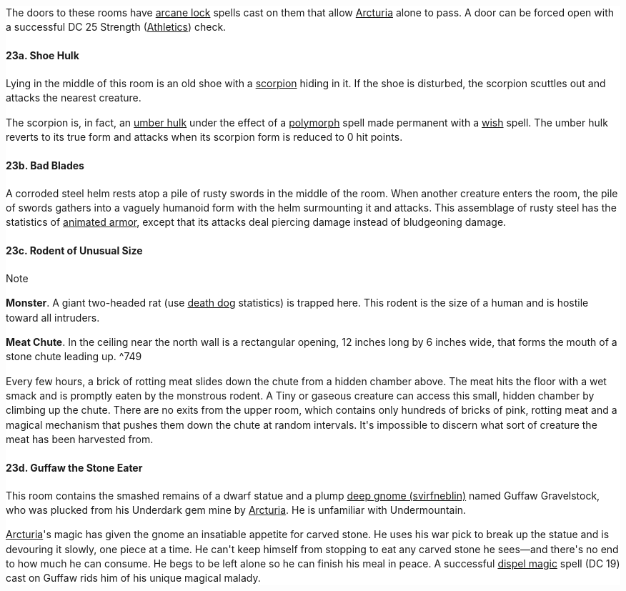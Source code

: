 The doors to these rooms have [arcane lock](Mechanics/spells/arcane-lock.md) spells cast on them that allow [Arcturia](Mechanics/bestiary/npc/arcturia-wdmm.md) alone to pass. A door can be forced open with a successful DC 25 Strength ([Athletics](Mechanics/Rules/skills.md#Athletics)) check.

#### 23a. Shoe Hulk

Lying in the middle of this room is an old shoe with a [scorpion](Mechanics/bestiary/beast/scorpion.md) hiding in it. If the shoe is disturbed, the scorpion scuttles out and attacks the nearest creature.

The scorpion is, in fact, an [umber hulk](Mechanics/bestiary/monstrosity/umber-hulk.md) under the effect of a [polymorph](Mechanics/spells/polymorph.md) spell made permanent with a [wish](Mechanics/spells/wish.md) spell. The umber hulk reverts to its true form and attacks when its scorpion form is reduced to 0 hit points.

#### 23b. Bad Blades

A corroded steel helm rests atop a pile of rusty swords in the middle of the room. When another creature enters the room, the pile of swords gathers into a vaguely humanoid form with the helm surmounting it and attacks. This assemblage of rusty steel has the statistics of [animated armor](Mechanics/bestiary/construct/animated-armor.md), except that its attacks deal piercing damage instead of bludgeoning damage.

#### 23c. Rodent of Unusual Size

> [!note] 
> 
> **Monster**. A giant two-headed rat (use [death dog](Mechanics/bestiary/monstrosity/death-dog.md) statistics) is trapped here. This rodent is the size of a human and is hostile toward all intruders.
> 
> **Meat Chute**. In the ceiling near the north wall is a rectangular opening, 12 inches long by 6 inches wide, that forms the mouth of a stone chute leading up.
^749

Every few hours, a brick of rotting meat slides down the chute from a hidden chamber above. The meat hits the floor with a wet smack and is promptly eaten by the monstrous rodent. A Tiny or gaseous creature can access this small, hidden chamber by climbing up the chute. There are no exits from the upper room, which contains only hundreds of bricks of pink, rotting meat and a magical mechanism that pushes them down the chute at random intervals. It's impossible to discern what sort of creature the meat has been harvested from.

#### 23d. Guffaw the Stone Eater

This room contains the smashed remains of a dwarf statue and a plump [deep gnome (svirfneblin)](Mechanics/bestiary/humanoid/deep-gnome-svirfneblin.md) named Guffaw Gravelstock, who was plucked from his Underdark gem mine by [Arcturia](Mechanics/bestiary/npc/arcturia-wdmm.md). He is unfamiliar with Undermountain.

[Arcturia](Mechanics/bestiary/npc/arcturia-wdmm.md)'s magic has given the gnome an insatiable appetite for carved stone. He uses his war pick to break up the statue and is devouring it slowly, one piece at a time. He can't keep himself from stopping to eat any carved stone he sees—and there's no end to how much he can consume. He begs to be left alone so he can finish his meal in peace. A successful [dispel magic](Mechanics/spells/dispel-magic.md) spell (DC 19) cast on Guffaw rids him of his unique magical malady.
